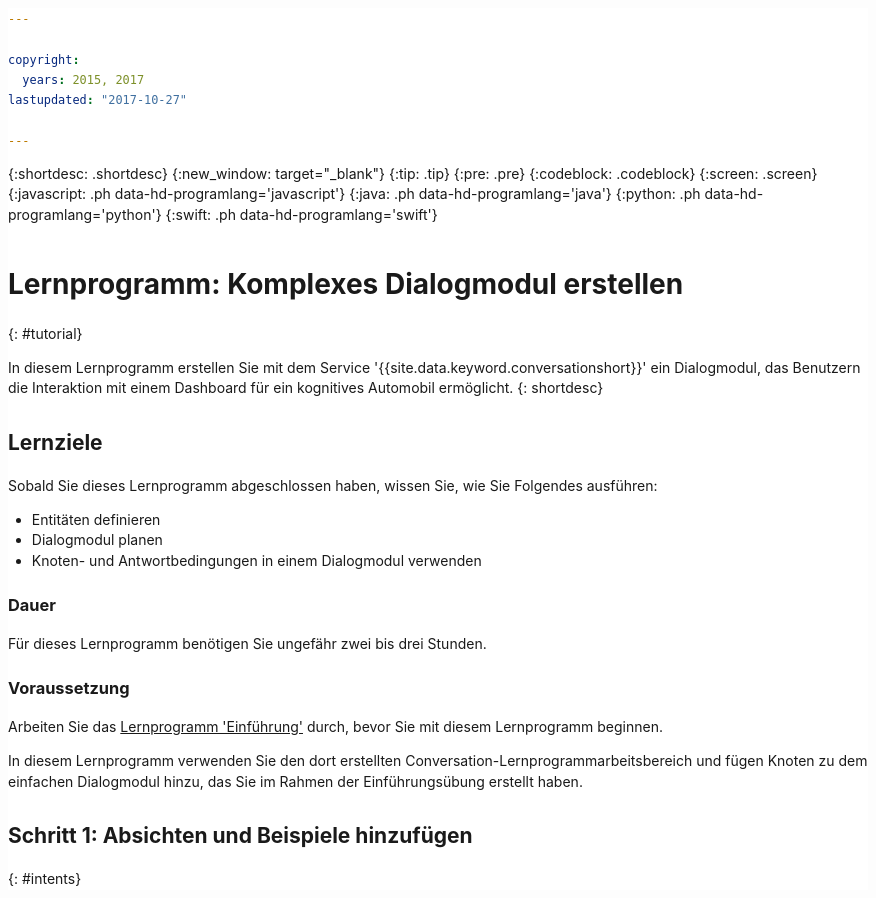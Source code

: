 ```yaml
---

copyright:
  years: 2015, 2017
lastupdated: "2017-10-27"

---
```


{:shortdesc: .shortdesc}
{:new_window: target="_blank"}
{:tip: .tip}
{:pre: .pre}
{:codeblock: .codeblock}
{:screen: .screen}
{:javascript: .ph data-hd-programlang='javascript'}
{:java: .ph data-hd-programlang='java'}
{:python: .ph data-hd-programlang='python'}
{:swift: .ph data-hd-programlang='swift'}

# Lernprogramm: Komplexes Dialogmodul erstellen
{: #tutorial}

In diesem Lernprogramm erstellen Sie mit dem Service '{{site.data.keyword.conversationshort}}' ein Dialogmodul, das Benutzern die Interaktion mit einem Dashboard für ein kognitives Automobil ermöglicht.
{: shortdesc}

## Lernziele

Sobald Sie dieses Lernprogramm abgeschlossen haben, wissen Sie, wie Sie Folgendes ausführen: 

- Entitäten definieren
- Dialogmodul planen
- Knoten- und Antwortbedingungen in einem Dialogmodul verwenden

### Dauer
Für dieses Lernprogramm benötigen Sie ungefähr zwei bis drei Stunden. 

### Voraussetzung

Arbeiten Sie das [Lernprogramm 'Einführung'](getting-started.html) durch, bevor Sie mit diesem Lernprogramm beginnen. 

In diesem Lernprogramm verwenden Sie den dort erstellten Conversation-Lernprogrammarbeitsbereich und fügen Knoten zu dem einfachen Dialogmodul hinzu, das Sie im Rahmen der Einführungsübung erstellt haben.

## Schritt 1: Absichten und Beispiele hinzufügen
{: #intents}
